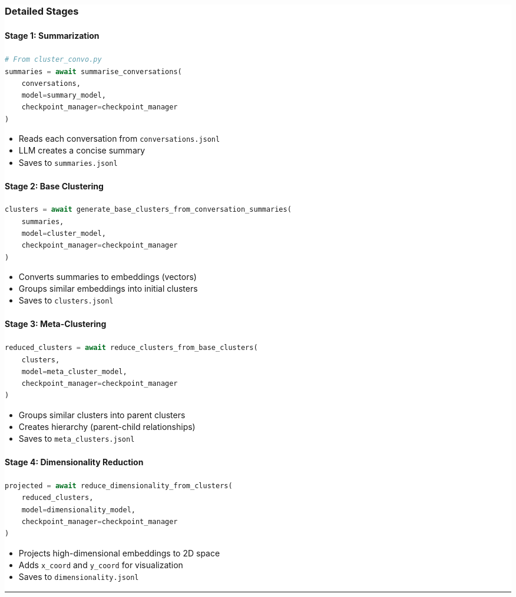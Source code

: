 ### Detailed Stages

#### Stage 1: Summarization
```python
# From cluster_convo.py
summaries = await summarise_conversations(
    conversations,
    model=summary_model,
    checkpoint_manager=checkpoint_manager
)
```
- Reads each conversation from `conversations.jsonl`
- LLM creates a concise summary
- Saves to `summaries.jsonl`

#### Stage 2: Base Clustering
```python
clusters = await generate_base_clusters_from_conversation_summaries(
    summaries,
    model=cluster_model,
    checkpoint_manager=checkpoint_manager
)
```
- Converts summaries to embeddings (vectors)
- Groups similar embeddings into initial clusters
- Saves to `clusters.jsonl`

#### Stage 3: Meta-Clustering
```python
reduced_clusters = await reduce_clusters_from_base_clusters(
    clusters,
    model=meta_cluster_model,
    checkpoint_manager=checkpoint_manager
)
```
- Groups similar clusters into parent clusters
- Creates hierarchy (parent-child relationships)
- Saves to `meta_clusters.jsonl`

#### Stage 4: Dimensionality Reduction
```python
projected = await reduce_dimensionality_from_clusters(
    reduced_clusters,
    model=dimensionality_model,
    checkpoint_manager=checkpoint_manager
)
```
- Projects high-dimensional embeddings to 2D space
- Adds `x_coord` and `y_coord` for visualization
- Saves to `dimensionality.jsonl`

---
